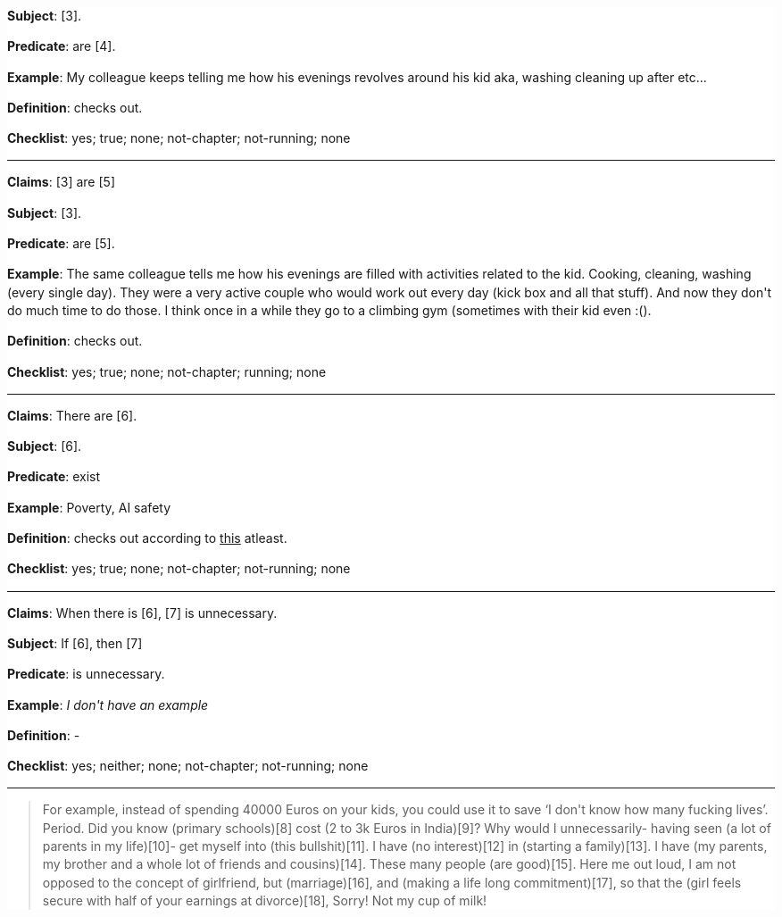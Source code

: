 **Subject**: [3].

**Predicate**: are [4].

**Example**: My colleague keeps telling me how his evenings revolves
around his kid aka, washing cleaning up after etc...

**Definition**: checks out.

**Checklist**: yes; true; none; not-chapter; not-running; none   

---

**Claims**: [3] are [5] 

**Subject**: [3].

**Predicate**: are [5].

**Example**: The same colleague tells me how his evenings are filled
with activities related to the kid. Cooking, cleaning, washing (every
single day). They were a very active couple who would work out every
day (kick box and all that stuff). And now they don't do much time to
do those. I think once in a while they go to a climbing gym (sometimes
with their kid even :().

**Definition**: checks out.

**Checklist**: yes; true; none; not-chapter; running; none 

---

**Claims**: There are [6].

**Subject**: [6].

**Predicate**: exist

**Example**: Poverty, AI safety

**Definition**: checks out according to [this](https://80000hours.org/problem-profiles/) atleast.

**Checklist**: yes; true; none; not-chapter; not-running; none 

---

**Claims**: When there is [6], [7] is unnecessary.

**Subject**: If [6], then [7] 

**Predicate**: is unnecessary.

**Example**: *I don't have an example*

**Definition**: -

**Checklist**: yes; neither; none; not-chapter; not-running; none 

---

> For example, instead of spending 40000 Euros on your kids, you could
> use it to save ‘I don't know how many fucking lives’. Period. Did you
> know (primary schools)[8] cost (2 to 3k Euros in India)[9]? Why would
> I unnecessarily- having seen (a lot of parents in my life)[10]- get
> myself into (this bullshit)[11]. I have (no interest)[12] in (starting a
> family)[13]. I have (my parents, my brother and a whole lot of friends
> and cousins)[14]. These many people (are good)[15]. Here me out loud, I
> am not opposed to the concept of girlfriend, but (marriage)[16], and
> (making a life long commitment)[17], so that the (girl feels secure with
> half of your earnings at divorce)[18], Sorry! Not my cup of milk!
